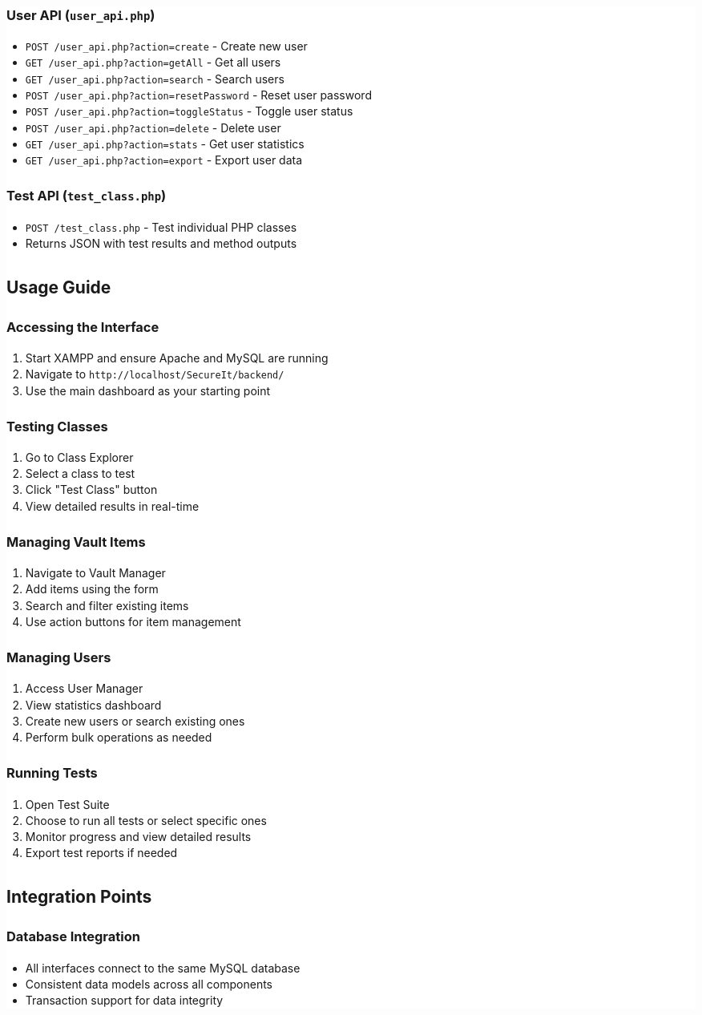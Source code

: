 ### User API (`user_api.php`)
- `POST /user_api.php?action=create` - Create new user
- `GET /user_api.php?action=getAll` - Get all users
- `GET /user_api.php?action=search` - Search users
- `POST /user_api.php?action=resetPassword` - Reset user password
- `POST /user_api.php?action=toggleStatus` - Toggle user status
- `POST /user_api.php?action=delete` - Delete user
- `GET /user_api.php?action=stats` - Get user statistics
- `GET /user_api.php?action=export` - Export user data

### Test API (`test_class.php`)
- `POST /test_class.php` - Test individual PHP classes
- Returns JSON with test results and method outputs

## Usage Guide

### Accessing the Interface
1. Start XAMPP and ensure Apache and MySQL are running
2. Navigate to `http://localhost/SecureIt/backend/`
3. Use the main dashboard as your starting point

### Testing Classes
1. Go to Class Explorer
2. Select a class to test
3. Click "Test Class" button
4. View detailed results in real-time

### Managing Vault Items
1. Navigate to Vault Manager
2. Add items using the form
3. Search and filter existing items
4. Use action buttons for item management

### Managing Users
1. Access User Manager
2. View statistics dashboard
3. Create new users or search existing ones
4. Perform bulk operations as needed

### Running Tests
1. Open Test Suite
2. Choose to run all tests or select specific ones
3. Monitor progress and view detailed results
4. Export test reports if needed

## Integration Points

### Database Integration
- All interfaces connect to the same MySQL database
- Consistent data models across all components
- Transaction support for data integrity
